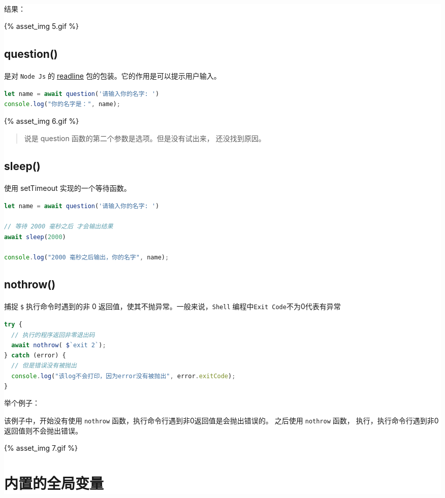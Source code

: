 结果：

{% asset_img 5.gif %}

## question()

是对 `Node Js` 的  [readline](https://nodejs.org/api/readline.html)  包的包装。它的作用是可以提示用户输入。

```javascript
let name = await question('请输入你的名字: ')
console.log("你的名字是：", name);
```

{% asset_img 6.gif %}

> 说是  question 函数的第二个参数是选项。但是没有试出来， 还没找到原因。



## sleep()

使用 setTimeout 实现的一个等待函数。

```javascript
let name = await question('请输入你的名字: ')

// 等待 2000 毫秒之后 才会输出结果
await sleep(2000)

console.log("2000 毫秒之后输出，你的名字", name);
```



## nothrow()

捕捉 `$` 执行命令时遇到的非 0 返回值，使其不抛异常。一般来说，`Shell` 编程中` Exit Code `不为0代表有异常

```javascript
try {
  // 执行的程序返回非零退出码
  await nothrow( $`exit 2`);
} catch (error) {
  // 但是错误没有被抛出
  console.log("该log不会打印，因为error没有被抛出", error.exitCode);
}
```

举个例子：

该例子中，开始没有使用 `nothrow` 函数，执行命令行遇到非0返回值是会抛出错误的。 之后使用 `nothrow` 函数， 执行，执行命令行遇到非0返回值则不会抛出错误。

{% asset_img 7.gif %}



# 内置的全局变量
